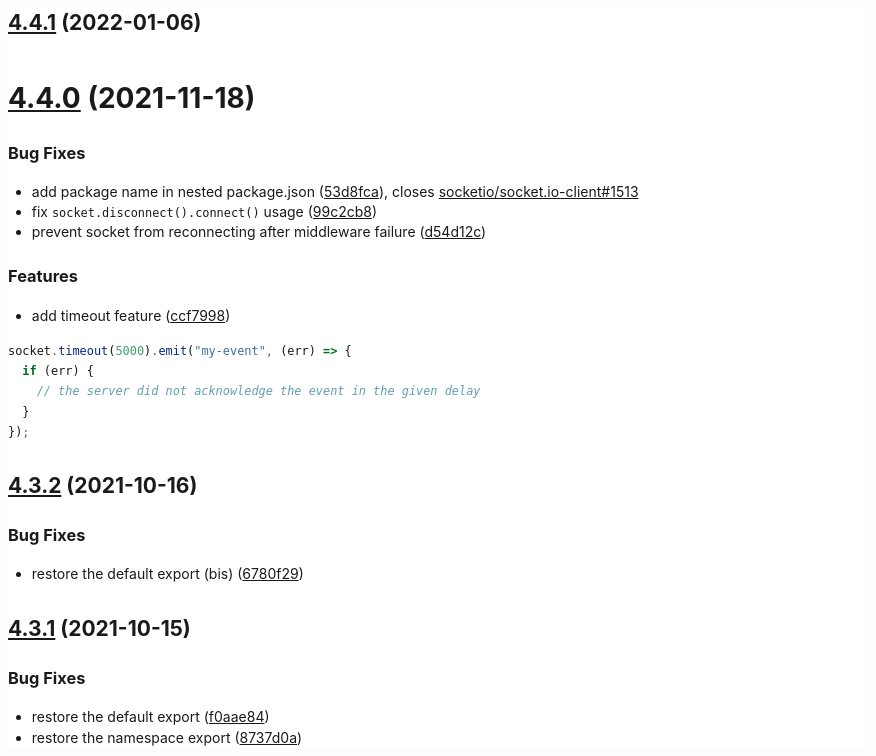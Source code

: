 
## [4.4.1](https://github.com/socketio/socket.io-client/compare/4.4.0...4.4.1) (2022-01-06)



# [4.4.0](https://github.com/socketio/socket.io-client/compare/4.3.2...4.4.0) (2021-11-18)


### Bug Fixes

* add package name in nested package.json ([53d8fca](https://github.com/socketio/socket.io-client/commit/53d8fcafabbfddb5834012c9c98743bfe6e13347)), closes [socketio/socket.io-client#1513](https://github.com/socketio/socket.io-client/issues/1513)
* fix `socket.disconnect().connect()` usage ([99c2cb8](https://github.com/socketio/socket.io-client/commit/99c2cb8421361487ed7c876edd8670bb69a5c5b5))
* prevent socket from reconnecting after middleware failure ([d54d12c](https://github.com/socketio/socket.io-client/commit/d54d12ce634193d14b71894496ed57d35d922378))


### Features

* add timeout feature ([ccf7998](https://github.com/socketio/socket.io-client/commit/ccf7998cc5049d02022567aedfb263de875a06a5))

```js
socket.timeout(5000).emit("my-event", (err) => {
  if (err) {
    // the server did not acknowledge the event in the given delay
  }
});
```



## [4.3.2](https://github.com/socketio/socket.io-client/compare/4.3.1...4.3.2) (2021-10-16)


### Bug Fixes

* restore the default export (bis) ([6780f29](https://github.com/socketio/socket.io-client/commit/6780f29624372a76aafb0bbd6975864280239f26))



## [4.3.1](https://github.com/socketio/socket.io-client/compare/4.3.0...4.3.1) (2021-10-15)


### Bug Fixes

* restore the default export ([f0aae84](https://github.com/socketio/socket.io-client/commit/f0aae8457a8bdf7e2f2286b4b7d34d2798419456))
* restore the namespace export ([8737d0a](https://github.com/socketio/socket.io-client/commit/8737d0ae6fb362455015e6dd435010c36d023663))

